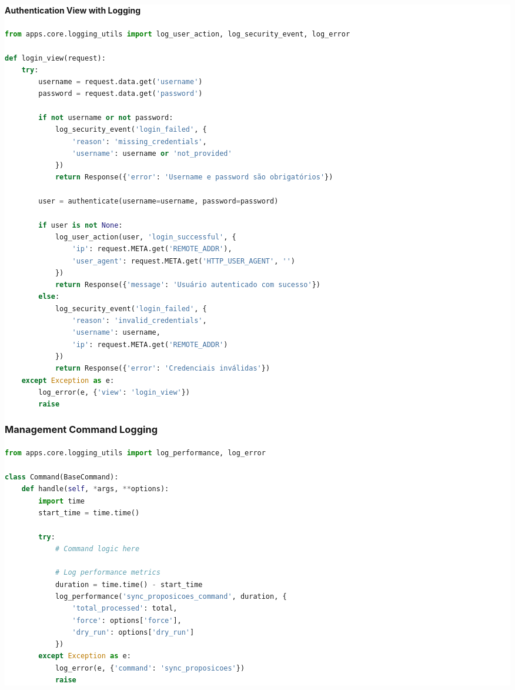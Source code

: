 #### Authentication View with Logging

```python
from apps.core.logging_utils import log_user_action, log_security_event, log_error

def login_view(request):
    try:
        username = request.data.get('username')
        password = request.data.get('password')
        
        if not username or not password:
            log_security_event('login_failed', {
                'reason': 'missing_credentials',
                'username': username or 'not_provided'
            })
            return Response({'error': 'Username e password são obrigatórios'})
        
        user = authenticate(username=username, password=password)
        
        if user is not None:
            log_user_action(user, 'login_successful', {
                'ip': request.META.get('REMOTE_ADDR'),
                'user_agent': request.META.get('HTTP_USER_AGENT', '')
            })
            return Response({'message': 'Usuário autenticado com sucesso'})
        else:
            log_security_event('login_failed', {
                'reason': 'invalid_credentials',
                'username': username,
                'ip': request.META.get('REMOTE_ADDR')
            })
            return Response({'error': 'Credenciais inválidas'})
    except Exception as e:
        log_error(e, {'view': 'login_view'})
        raise
```

### Management Command Logging

```python
from apps.core.logging_utils import log_performance, log_error

class Command(BaseCommand):
    def handle(self, *args, **options):
        import time
        start_time = time.time()
        
        try:
            # Command logic here
            
            # Log performance metrics
            duration = time.time() - start_time
            log_performance('sync_proposicoes_command', duration, {
                'total_processed': total,
                'force': options['force'],
                'dry_run': options['dry_run']
            })
        except Exception as e:
            log_error(e, {'command': 'sync_proposicoes'})
            raise
```
